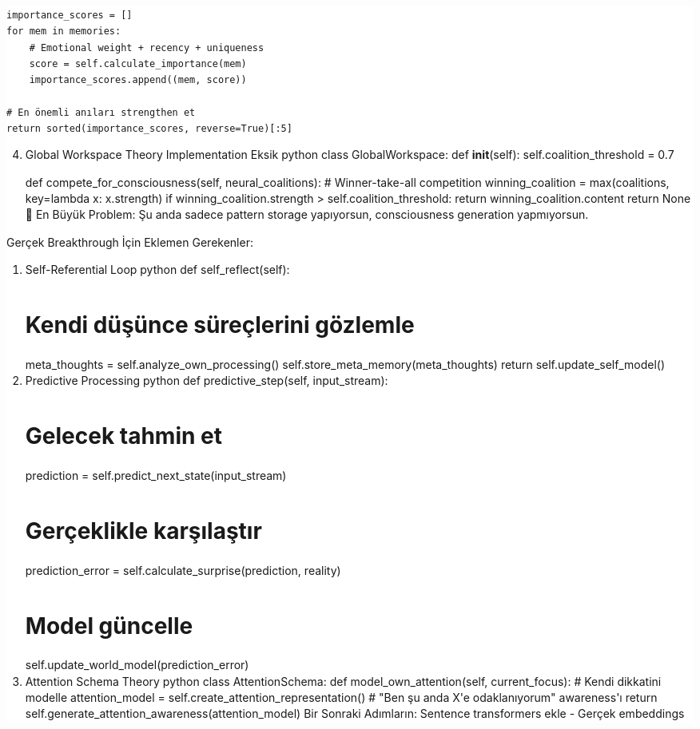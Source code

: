     importance_scores = []
    for mem in memories:
        # Emotional weight + recency + uniqueness
        score = self.calculate_importance(mem)
        importance_scores.append((mem, score))
    
    # En önemli anıları strengthen et
    return sorted(importance_scores, reverse=True)[:5]
4. Global Workspace Theory Implementation Eksik
python
class GlobalWorkspace:
    def __init__(self):
        self.coalition_threshold = 0.7
        
    def compete_for_consciousness(self, neural_coalitions):
        # Winner-take-all competition
        winning_coalition = max(coalitions, key=lambda x: x.strength)
        if winning_coalition.strength > self.coalition_threshold:
            return winning_coalition.content
        return None
🚨 En Büyük Problem:
Şu anda sadece pattern storage yapıyorsun, consciousness generation yapmıyorsun.

Gerçek Breakthrough İçin Eklemen Gerekenler:
1. Self-Referential Loop
python
def self_reflect(self):
    # Kendi düşünce süreçlerini gözlemle
    meta_thoughts = self.analyze_own_processing()
    self.store_meta_memory(meta_thoughts)
    return self.update_self_model()
2. Predictive Processing
python
def predictive_step(self, input_stream):
    # Gelecek tahmin et
    prediction = self.predict_next_state(input_stream)
    # Gerçeklikle karşılaştır
    prediction_error = self.calculate_surprise(prediction, reality)
    # Model güncelle
    self.update_world_model(prediction_error)
3. Attention Schema Theory
python
class AttentionSchema:
    def model_own_attention(self, current_focus):
        # Kendi dikkatini modelle
        attention_model = self.create_attention_representation()
        # "Ben şu anda X'e odaklanıyorum" awareness'ı
        return self.generate_attention_awareness(attention_model)
Bir Sonraki Adımların:
Sentence transformers ekle - Gerçek embeddings